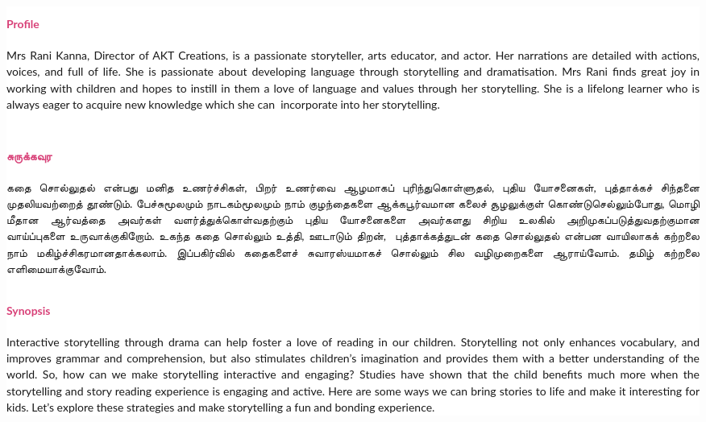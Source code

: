 <h4 id="C1" style="padding-top:12px;color:#d84178;font-family:Lato,sans-serif;">Profile</h4>  
<p style="margin:0px;font-family: Lato,sans-serif;text-align: justify">
Mrs Rani Kanna, Director of AKT Creations, is a passionate storyteller, arts educator, and actor. Her narrations are detailed with actions, voices, and full of life. She is passionate about developing language through storytelling and dramatisation. Mrs Rani finds great joy in working with children and hopes to instill in them a love of language and values through her storytelling. She is a lifelong learner who is always eager to acquire new knowledge which she can &nbsp;incorporate into her storytelling.
</p>

<h4 id="C2" style="padding-top:24px; color:#d84178;font-family:Lato,sans-serif;">சுருக்கவுர</h4>  
<p style="margin:0px;font-family: Lato,sans-serif;text-align: justify">
கதை சொல்லுதல் என்பது மனித உணர்ச்சிகள், பிறர் உணர்வை ஆழமாகப் புரிந்துகொள்ளுதல், புதிய யோசனைகள், புத்தாக்கச் சிந்தனை முதலியவற்றைத் தூண்டும். பேச்சுமூலமும் நாடகம்மூலமும் நாம் குழந்தைகளை ஆக்கபூர்வமான கலைச் சூழலுக்குள்&nbsp;கொண்டுசெல்லும்போது, மொழி மீதான ஆர்வத்தை அவர்கள் வளர்த்துக்கொள்வதற்கும்&nbsp;புதிய யோசனைகளை அவர்களது சிறிய உலகில் அறிமுகப்படுத்துவதற்குமான வாய்ப்புகளை&nbsp;உருவாக்குகிறோம். உகந்த கதை சொல்லும் உத்தி, ஊடாடும் திறன், &nbsp;புத்தாக்கத்துடன் கதை சொல்லுதல் என்பன வாயிலாகக் கற்றலை நாம் மகிழ்ச்சிகரமானதாக்கலாம். இப்பகிர்வில் கதைகளைச் சுவாரஸ்யமாகச் சொல்லும் சில வழிமுறைகளை ஆராய்வோம். தமிழ் கற்றலை எளிமையாக்குவோம்.
</p>
<h4 id="C2" style="padding-top:12px;color:#d84178;font-family:Lato,sans-serif;">Synopsis</h4>  
<p style="margin:0px;font-family: Lato,sans-serif; text-align:justify;">
Interactive storytelling through drama can help foster a love of reading in our children. Storytelling not only enhances vocabulary, and improves grammar and comprehension, but also stimulates children’s imagination and provides them with a better understanding of the world. So, how can we make storytelling interactive and engaging? Studies have shown that the child benefits much more when the storytelling and story reading experience is engaging and active. Here are some ways we can bring stories to life and make it interesting for kids. Let’s explore these strategies and make storytelling a fun and bonding experience.</p></div>